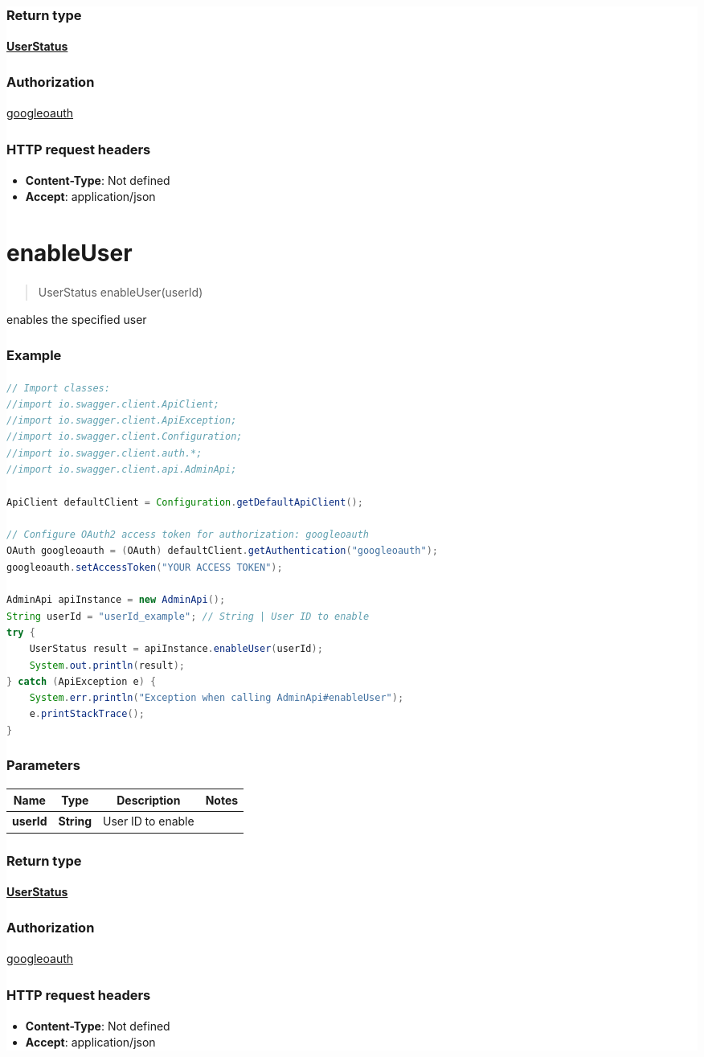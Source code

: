 ### Return type

[**UserStatus**](UserStatus.md)

### Authorization

[googleoauth](../README.md#googleoauth)

### HTTP request headers

 - **Content-Type**: Not defined
 - **Accept**: application/json

<a name="enableUser"></a>
# **enableUser**
> UserStatus enableUser(userId)

enables the specified user

### Example
```java
// Import classes:
//import io.swagger.client.ApiClient;
//import io.swagger.client.ApiException;
//import io.swagger.client.Configuration;
//import io.swagger.client.auth.*;
//import io.swagger.client.api.AdminApi;

ApiClient defaultClient = Configuration.getDefaultApiClient();

// Configure OAuth2 access token for authorization: googleoauth
OAuth googleoauth = (OAuth) defaultClient.getAuthentication("googleoauth");
googleoauth.setAccessToken("YOUR ACCESS TOKEN");

AdminApi apiInstance = new AdminApi();
String userId = "userId_example"; // String | User ID to enable
try {
    UserStatus result = apiInstance.enableUser(userId);
    System.out.println(result);
} catch (ApiException e) {
    System.err.println("Exception when calling AdminApi#enableUser");
    e.printStackTrace();
}
```

### Parameters

Name | Type | Description  | Notes
------------- | ------------- | ------------- | -------------
 **userId** | **String**| User ID to enable |

### Return type

[**UserStatus**](UserStatus.md)

### Authorization

[googleoauth](../README.md#googleoauth)

### HTTP request headers

 - **Content-Type**: Not defined
 - **Accept**: application/json


